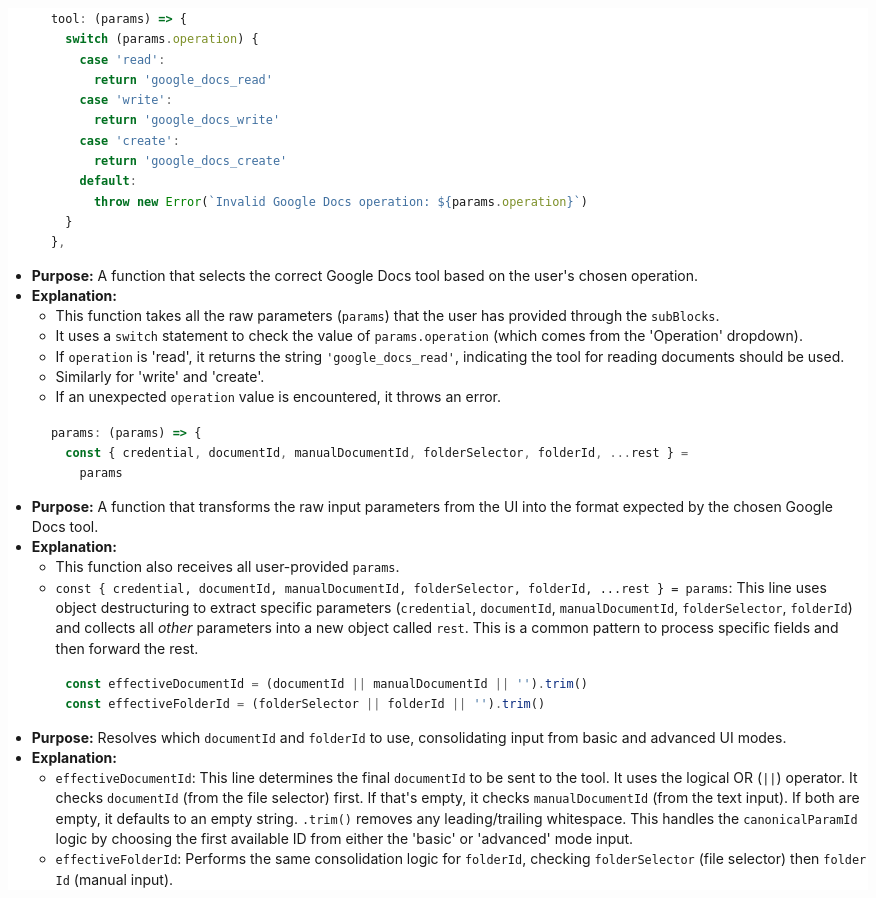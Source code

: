 ```typescript
      tool: (params) => {
        switch (params.operation) {
          case 'read':
            return 'google_docs_read'
          case 'write':
            return 'google_docs_write'
          case 'create':
            return 'google_docs_create'
          default:
            throw new Error(`Invalid Google Docs operation: ${params.operation}`)
        }
      },
```
*   **Purpose:** A function that selects the correct Google Docs tool based on the user's chosen operation.
*   **Explanation:**
    *   This function takes all the raw parameters (`params`) that the user has provided through the `subBlocks`.
    *   It uses a `switch` statement to check the value of `params.operation` (which comes from the 'Operation' dropdown).
    *   If `operation` is 'read', it returns the string `'google_docs_read'`, indicating the tool for reading documents should be used.
    *   Similarly for 'write' and 'create'.
    *   If an unexpected `operation` value is encountered, it throws an error.

```typescript
      params: (params) => {
        const { credential, documentId, manualDocumentId, folderSelector, folderId, ...rest } =
          params
```
*   **Purpose:** A function that transforms the raw input parameters from the UI into the format expected by the chosen Google Docs tool.
*   **Explanation:**
    *   This function also receives all user-provided `params`.
    *   `const { credential, documentId, manualDocumentId, folderSelector, folderId, ...rest } = params`: This line uses object destructuring to extract specific parameters (`credential`, `documentId`, `manualDocumentId`, `folderSelector`, `folderId`) and collects all *other* parameters into a new object called `rest`. This is a common pattern to process specific fields and then forward the rest.

```typescript
        const effectiveDocumentId = (documentId || manualDocumentId || '').trim()
        const effectiveFolderId = (folderSelector || folderId || '').trim()
```
*   **Purpose:** Resolves which `documentId` and `folderId` to use, consolidating input from basic and advanced UI modes.
*   **Explanation:**
    *   `effectiveDocumentId`: This line determines the final `documentId` to be sent to the tool. It uses the logical OR (`||`) operator. It checks `documentId` (from the file selector) first. If that's empty, it checks `manualDocumentId` (from the text input). If both are empty, it defaults to an empty string. `.trim()` removes any leading/trailing whitespace. This handles the `canonicalParamId` logic by choosing the first available ID from either the 'basic' or 'advanced' mode input.
    *   `effectiveFolderId`: Performs the same consolidation logic for `folderId`, checking `folderSelector` (file selector) then `folderId` (manual input).
